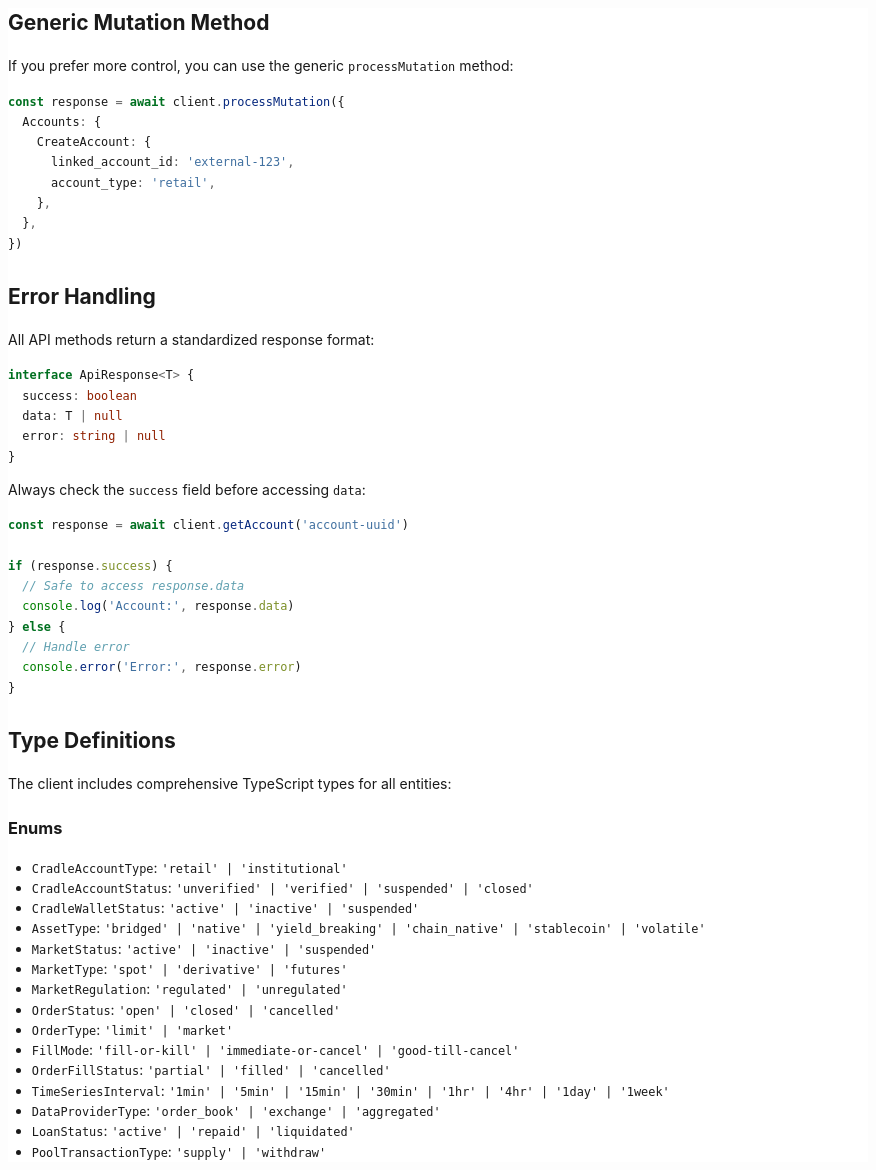 ## Generic Mutation Method

If you prefer more control, you can use the generic `processMutation` method:

```typescript
const response = await client.processMutation({
  Accounts: {
    CreateAccount: {
      linked_account_id: 'external-123',
      account_type: 'retail',
    },
  },
})
```

## Error Handling

All API methods return a standardized response format:

```typescript
interface ApiResponse<T> {
  success: boolean
  data: T | null
  error: string | null
}
```

Always check the `success` field before accessing `data`:

```typescript
const response = await client.getAccount('account-uuid')

if (response.success) {
  // Safe to access response.data
  console.log('Account:', response.data)
} else {
  // Handle error
  console.error('Error:', response.error)
}
```

## Type Definitions

The client includes comprehensive TypeScript types for all entities:

### Enums

- `CradleAccountType`: `'retail' | 'institutional'`
- `CradleAccountStatus`: `'unverified' | 'verified' | 'suspended' | 'closed'`
- `CradleWalletStatus`: `'active' | 'inactive' | 'suspended'`
- `AssetType`:
  `'bridged' | 'native' | 'yield_breaking' | 'chain_native' | 'stablecoin' | 'volatile'`
- `MarketStatus`: `'active' | 'inactive' | 'suspended'`
- `MarketType`: `'spot' | 'derivative' | 'futures'`
- `MarketRegulation`: `'regulated' | 'unregulated'`
- `OrderStatus`: `'open' | 'closed' | 'cancelled'`
- `OrderType`: `'limit' | 'market'`
- `FillMode`: `'fill-or-kill' | 'immediate-or-cancel' | 'good-till-cancel'`
- `OrderFillStatus`: `'partial' | 'filled' | 'cancelled'`
- `TimeSeriesInterval`: `'1min' | '5min' | '15min' | '30min' | '1hr' | '4hr' | '1day' | '1week'`
- `DataProviderType`: `'order_book' | 'exchange' | 'aggregated'`
- `LoanStatus`: `'active' | 'repaid' | 'liquidated'`
- `PoolTransactionType`: `'supply' | 'withdraw'`
